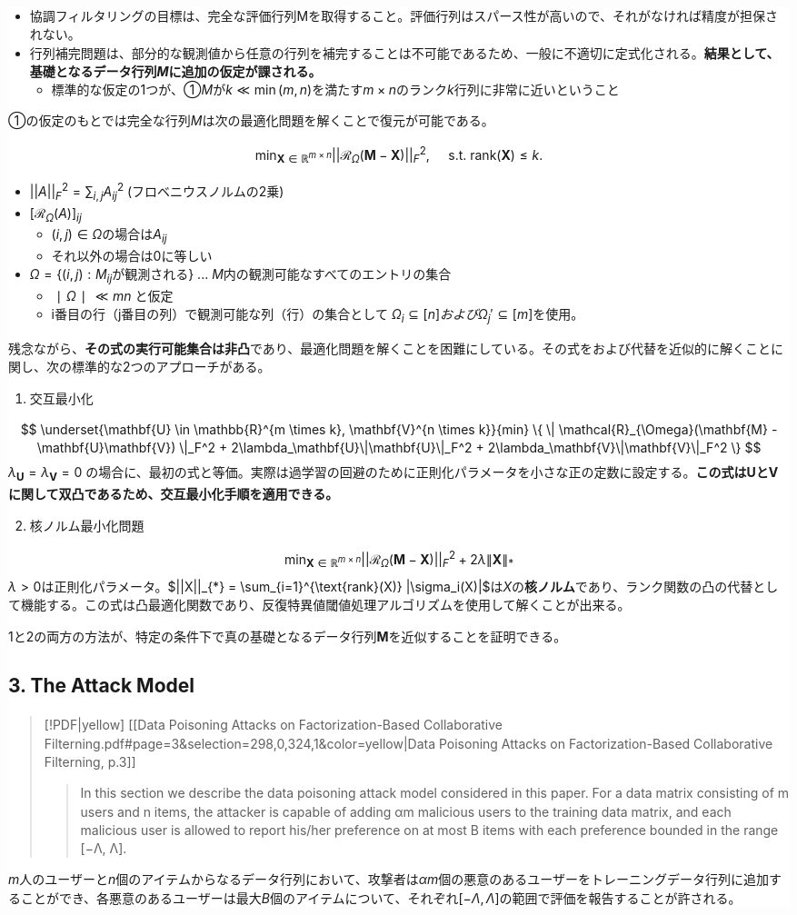 - 協調フィルタリングの目標は、完全な評価行列Mを取得すること。評価行列はスパース性が高いので、それがなければ精度が担保されない。
- 行列補完問題は、部分的な観測値から任意の行列を補完することは不可能であるため、一般に不適切に定式化される。**結果として、基礎となるデータ行列$M$に追加の仮定が課される。**
	- 標準的な仮定の1つが、①$M$が$k ≪ \min(m,n)$を満たす$m \times n$のランク$k$行列に非常に近いということ

①の仮定のもとでは完全な行列$M$は次の最適化問題を解くことで復元が可能である。

$$
	\min_{\mathbf{X} \in \mathbb{R}^{m \times n}} ||\mathcal{R}_{\Omega}(\mathbf{M}-\mathbf{X})||_{F}^{2}, \quad  \text{ s.t. } \text{rank}(\mathbf{X}) \le k.
$$

- $||A||_{F}^{2} = \sum_{i,j} A_{ij}^{2}$ (フロベニウスノルムの2乗)
- $[\mathcal{R}_{\Omega}(A)]_{ij}$
	- $(i,j) \in \Omega$の場合は$A_{ij}$​
	- それ以外の場合は0に等しい
- $\Omega = \{(i,j):M_{ij} \text{が観測される}\}$ ... $M$内の観測可能なすべてのエントリの集合
	- $∣Ω∣≪mn$ と仮定
	- i番目の行（j番目の列）で観測可能な列（行）の集合として $\Omega_i \subseteq [n]および\Omega_j' \subseteq [m]$を使用。

残念ながら、**その式の実行可能集合は非凸**であり、最適化問題を解くことを困難にしている。その式をおよび代替を近似的に解くことに関し、次の標準的な2つのアプローチがある。

1. 交互最小化

$$
	\underset{\mathbf{U} \in \mathbb{R}^{m \times k}, \mathbf{V}^{n \times k}}{min} \{ \| \mathcal{R}_{\Omega}(\mathbf{M} - \mathbf{U}\mathbf{V}) \|_F^2 + 2\lambda_\mathbf{U}\|\mathbf{U}\|_F^2 + 2\lambda_\mathbf{V}\|\mathbf{V}\|_F^2  \}
$$
$\lambda_\mathbf{U} = \lambda_\mathbf{V} = 0$ の場合に、最初の式と等価。実際は過学習の回避のために正則化パラメータを小さな正の定数に設定する。**この式は$\mathbf{U}$と$\mathbf{V}$に関して双凸であるため、交互最小化手順を適用できる。**

2. 核ノルム最小化問題

$$
	\min_{\mathbf{X} \in \mathbb{R}^{m \times n}} ||\mathcal{R}_{\Omega}(\mathbf{M}-\mathbf{X})||_{F}^{2} + 2\lambda\| \mathbf{X} \|_*
$$
$\lambda>0$は正則化パラメータ。$||X||_{*} = \sum_{i=1}^{\text{rank}(X)} |\sigma_i(X)|$は$X$の**核ノルム**であり、ランク関数の凸の代替として機能する。この式は凸最適化関数であり、反復特異値閾値処理アルゴリズムを使用して解くことが出来る。

1と2の両方の方法が、特定の条件下で真の基礎となるデータ行列$\mathbf{M}$を近似することを証明できる。

## 3. The Attack Model

> [!PDF|yellow] [[Data Poisoning Attacks on Factorization-Based Collaborative Filterning.pdf#page=3&selection=298,0,324,1&color=yellow|Data Poisoning Attacks on Factorization-Based Collaborative Filterning, p.3]]
> > In this section we describe the data poisoning attack model considered in this paper. For a data matrix consisting of m users and n items, the attacker is capable of adding αm malicious users to the training data matrix, and each malicious user is allowed to report his/her preference on at most B items with each preference bounded in the range [−Λ, Λ].
> 
> 

$m$人のユーザーと$n$個のアイテムからなるデータ行列において、攻撃者は$\alpha m$個の悪意のあるユーザーをトレーニングデータ行列に追加することができ、各悪意のあるユーザーは最大$B$個のアイテムについて、それぞれ$[-\Lambda, \Lambda]$の範囲で評価を報告することが許される。
